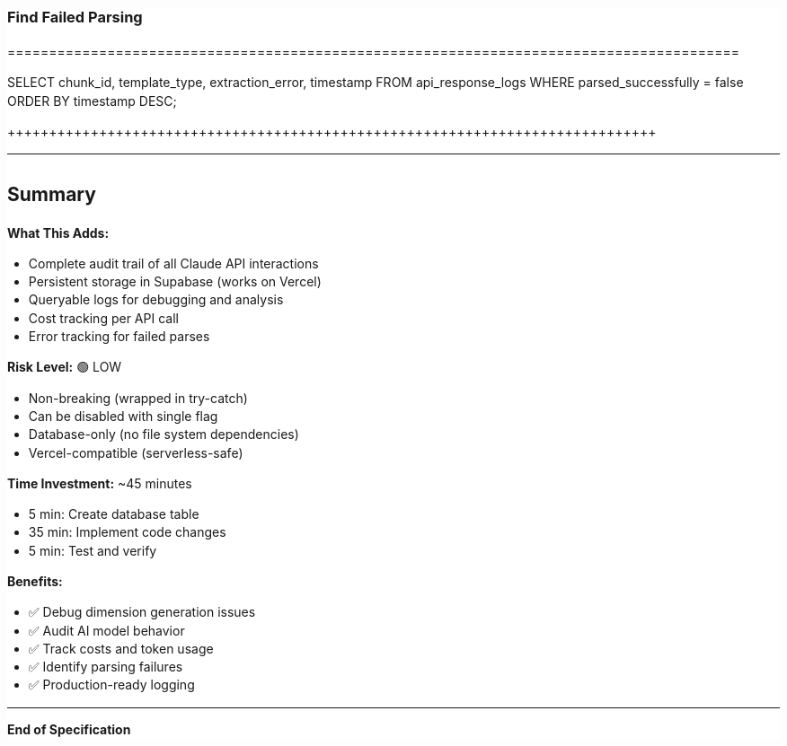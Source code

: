 

### Find Failed Parsing


========================================================================================

SELECT 
  chunk_id,
  template_type,
  extraction_error,
  timestamp
FROM api_response_logs
WHERE parsed_successfully = false
ORDER BY timestamp DESC;


++++++++++++++++++++++++++++++++++++++++++++++++++++++++++++++++++++++++++++++



---

## Summary

**What This Adds:**
- Complete audit trail of all Claude API interactions
- Persistent storage in Supabase (works on Vercel)
- Queryable logs for debugging and analysis
- Cost tracking per API call
- Error tracking for failed parses

**Risk Level:** 🟢 LOW
- Non-breaking (wrapped in try-catch)
- Can be disabled with single flag
- Database-only (no file system dependencies)
- Vercel-compatible (serverless-safe)

**Time Investment:** ~45 minutes
- 5 min: Create database table
- 35 min: Implement code changes
- 5 min: Test and verify

**Benefits:**
- ✅ Debug dimension generation issues
- ✅ Audit AI model behavior
- ✅ Track costs and token usage
- ✅ Identify parsing failures
- ✅ Production-ready logging

---

**End of Specification**

